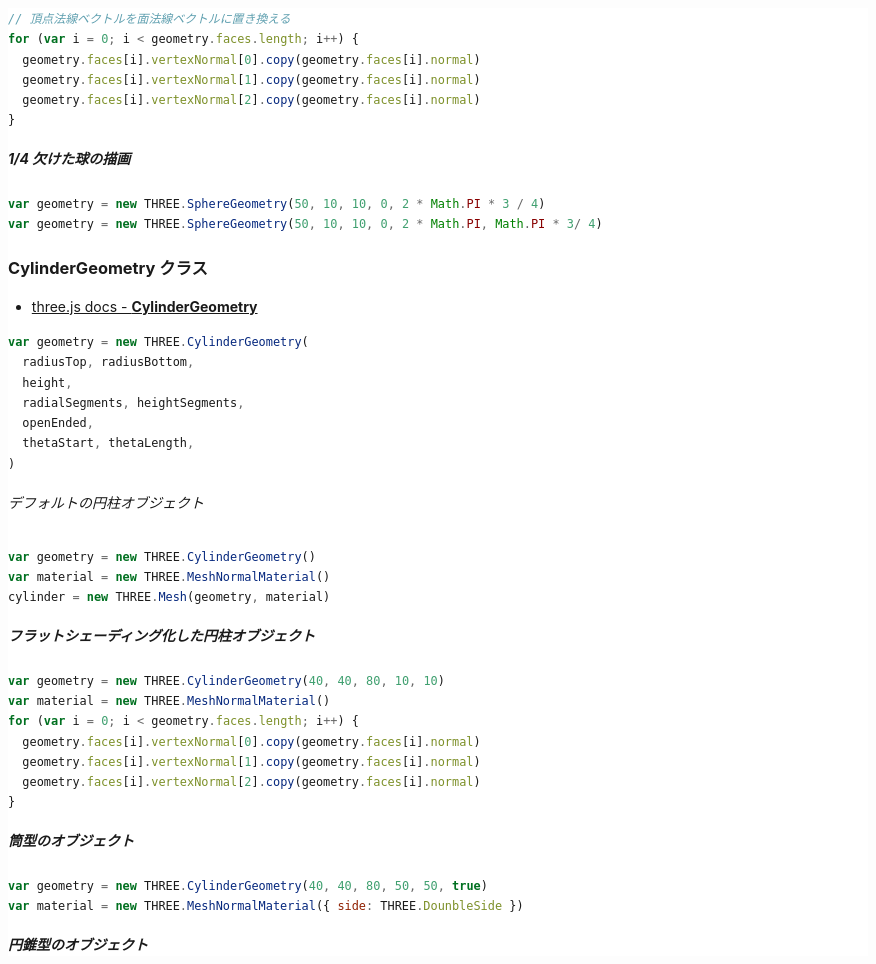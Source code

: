 ```js
// 頂点法線ベクトルを面法線ベクトルに置き換える
for (var i = 0; i < geometry.faces.length; i++) {
  geometry.faces[i].vertexNormal[0].copy(geometry.faces[i].normal)
  geometry.faces[i].vertexNormal[1].copy(geometry.faces[i].normal)
  geometry.faces[i].vertexNormal[2].copy(geometry.faces[i].normal)
}
```

##### 1/4 欠けた球の描画

```js
var geometry = new THREE.SphereGeometry(50, 10, 10, 0, 2 * Math.PI * 3 / 4)
var geometry = new THREE.SphereGeometry(50, 10, 10, 0, 2 * Math.PI, Math.PI * 3/ 4)
```

### CylinderGeometry クラス
- [three.js docs - __CylinderGeometry__](https://threejs.org/docs/#api/geometries/CylinderGeometry)

```js
var geometry = new THREE.CylinderGeometry(
  radiusTop, radiusBottom,
  height,
  radialSegments, heightSegments,
  openEnded,
  thetaStart, thetaLength,
)
```

###### デフォルトの円柱オブジェクト

```js
var geometry = new THREE.CylinderGeometry()
var material = new THREE.MeshNormalMaterial()
cylinder = new THREE.Mesh(geometry, material)
```

##### フラットシェーディング化した円柱オブジェクト

```js
var geometry = new THREE.CylinderGeometry(40, 40, 80, 10, 10)
var material = new THREE.MeshNormalMaterial()
for (var i = 0; i < geometry.faces.length; i++) {
  geometry.faces[i].vertexNormal[0].copy(geometry.faces[i].normal)
  geometry.faces[i].vertexNormal[1].copy(geometry.faces[i].normal)
  geometry.faces[i].vertexNormal[2].copy(geometry.faces[i].normal)
}
```

##### 筒型のオブジェクト

```js
var geometry = new THREE.CylinderGeometry(40, 40, 80, 50, 50, true)
var material = new THREE.MeshNormalMaterial({ side: THREE.DounbleSide })
```

##### 円錐型のオブジェクト
